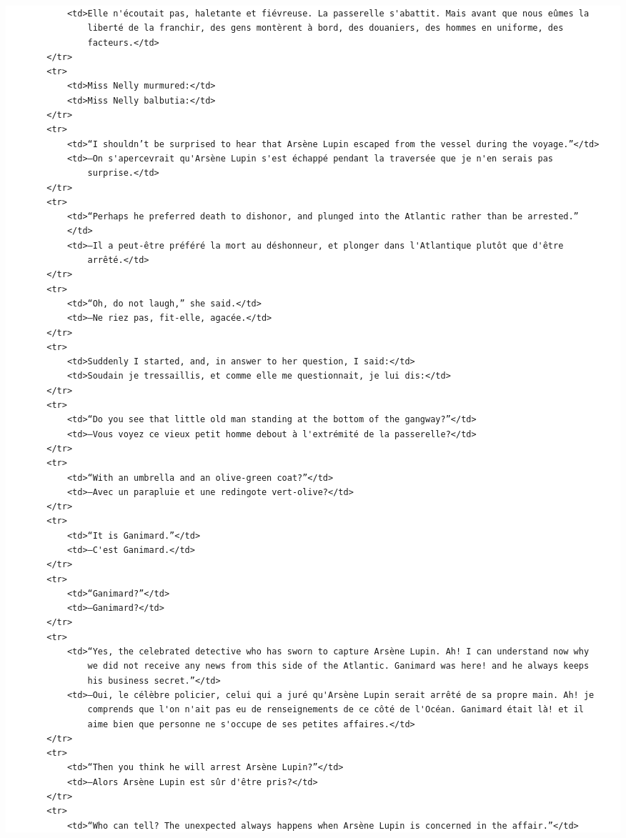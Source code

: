                 <td>Elle n'écoutait pas, haletante et fiévreuse. La passerelle s'abattit. Mais avant que nous eûmes la
                    liberté de la franchir, des gens montèrent à bord, des douaniers, des hommes en uniforme, des
                    facteurs.</td>
            </tr>
            <tr>
                <td>Miss Nelly murmured:</td>
                <td>Miss Nelly balbutia:</td>
            </tr>
            <tr>
                <td>“I shouldn’t be surprised to hear that Arsène Lupin escaped from the vessel during the voyage.”</td>
                <td>—On s'apercevrait qu'Arsène Lupin s'est échappé pendant la traversée que je n'en serais pas
                    surprise.</td>
            </tr>
            <tr>
                <td>“Perhaps he preferred death to dishonor, and plunged into the Atlantic rather than be arrested.”
                </td>
                <td>—Il a peut-être préféré la mort au déshonneur, et plonger dans l'Atlantique plutôt que d'être
                    arrêté.</td>
            </tr>
            <tr>
                <td>“Oh, do not laugh,” she said.</td>
                <td>—Ne riez pas, fit-elle, agacée.</td>
            </tr>
            <tr>
                <td>Suddenly I started, and, in answer to her question, I said:</td>
                <td>Soudain je tressaillis, et comme elle me questionnait, je lui dis:</td>
            </tr>
            <tr>
                <td>“Do you see that little old man standing at the bottom of the gangway?”</td>
                <td>—Vous voyez ce vieux petit homme debout à l'extrémité de la passerelle?</td>
            </tr>
            <tr>
                <td>“With an umbrella and an olive-green coat?”</td>
                <td>—Avec un parapluie et une redingote vert-olive?</td>
            </tr>
            <tr>
                <td>“It is Ganimard.”</td>
                <td>—C'est Ganimard.</td>
            </tr>
            <tr>
                <td>“Ganimard?”</td>
                <td>—Ganimard?</td>
            </tr>
            <tr>
                <td>“Yes, the celebrated detective who has sworn to capture Arsène Lupin. Ah! I can understand now why
                    we did not receive any news from this side of the Atlantic. Ganimard was here! and he always keeps
                    his business secret.”</td>
                <td>—Oui, le célèbre policier, celui qui a juré qu'Arsène Lupin serait arrêté de sa propre main. Ah! je
                    comprends que l'on n'ait pas eu de renseignements de ce côté de l'Océan. Ganimard était là! et il
                    aime bien que personne ne s'occupe de ses petites affaires.</td>
            </tr>
            <tr>
                <td>“Then you think he will arrest Arsène Lupin?”</td>
                <td>—Alors Arsène Lupin est sûr d'être pris?</td>
            </tr>
            <tr>
                <td>“Who can tell? The unexpected always happens when Arsène Lupin is concerned in the affair.”</td>